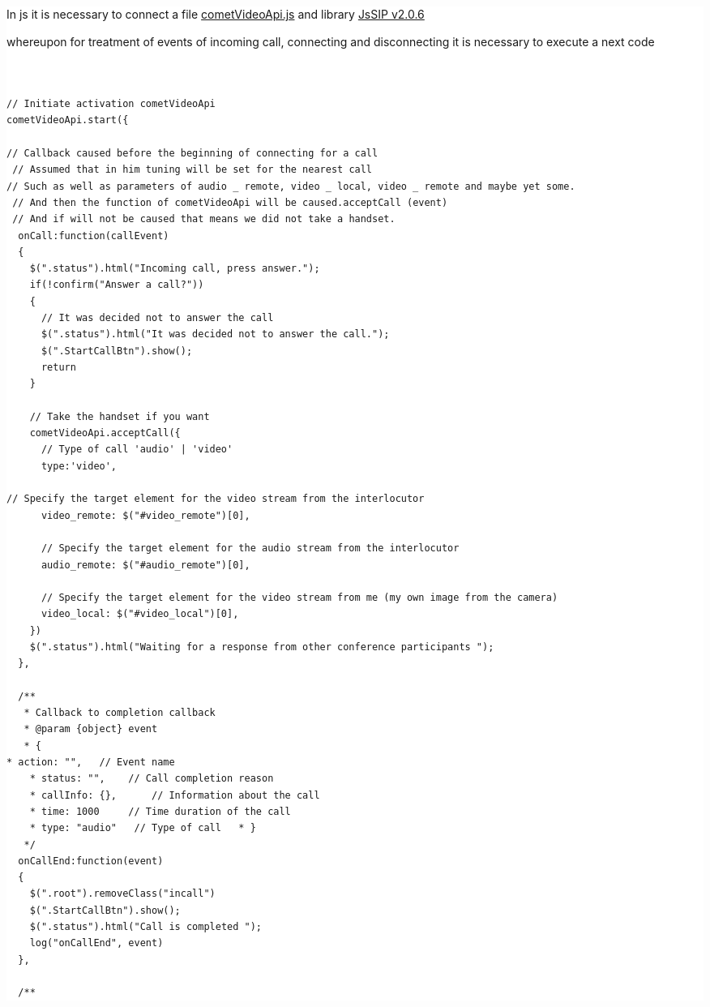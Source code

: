 In js it is necessary to connect a file [cometVideoApi.js](https://github.com/CppComet/comet-server/tree/master/api) and library [JsSIP v2.0.6](https://github.com/CppComet/comet-server/blob/alfa/api/jssip.js) 

whereupon for treatment of events of incoming call, connecting and disconnecting it is necessary to execute a next code

```


// Initiate activation cometVideoApi
cometVideoApi.start({

// Callback caused before the beginning of connecting for a call
 // Assumed that in him tuning will be set for the nearest call 
// Such as well as parameters of audio _ remote, video _ local, video _ remote and maybe yet some.
 // And then the function of cometVideoApi will be caused.acceptCall (event) 
 // And if will not be caused that means we did not take a handset.
  onCall:function(callEvent)
  {
    $(".status").html("Incoming call, press answer.");
    if(!confirm("Answer a call?"))
    {
      // It was decided not to answer the call
      $(".status").html("It was decided not to answer the call.");
      $(".StartCallBtn").show();
      return
    }

    // Take the handset if you want
    cometVideoApi.acceptCall({
      // Type of call 'audio' | 'video'
      type:'video',

// Specify the target element for the video stream from the interlocutor
      video_remote: $("#video_remote")[0],

      // Specify the target element for the audio stream from the interlocutor
      audio_remote: $("#audio_remote")[0],

      // Specify the target element for the video stream from me (my own image from the camera)
      video_local: $("#video_local")[0],
    })
    $(".status").html("Waiting for a response from other conference participants ");
  },
  
  /**
   * Callback to completion callback
   * @param {object} event
   * {
* action: "", 	// Event name
    * status: "", 	 // Call completion reason
    * callInfo: {}, 	 // Information about the call
    * time: 1000 	 // Time duration of the call
    * type: "audio"   // Type of call   * }
   */
  onCallEnd:function(event)
  {
    $(".root").removeClass("incall")
    $(".StartCallBtn").show();
    $(".status").html("Call is completed ");
    log("onCallEnd", event)
  },
  
  /**
```